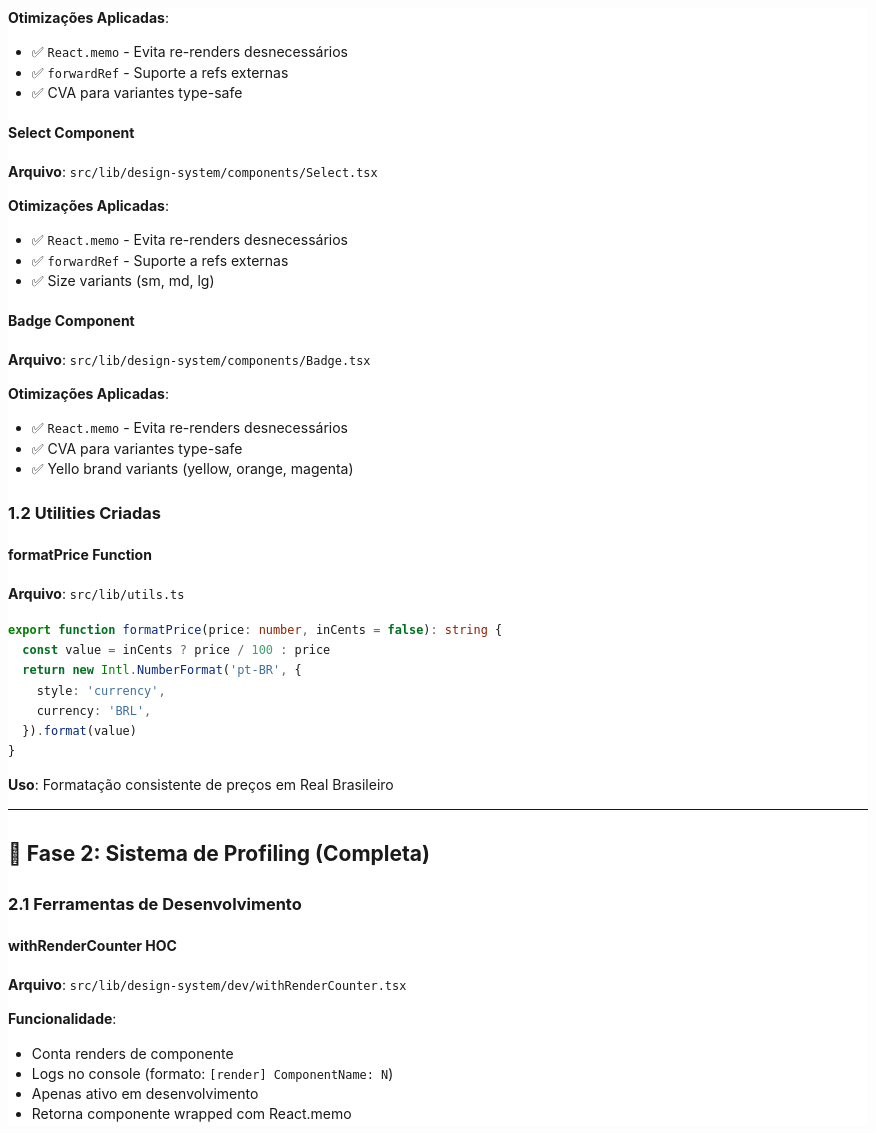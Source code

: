 **Otimizações Aplicadas**:
- ✅ `React.memo` - Evita re-renders desnecessários
- ✅ `forwardRef` - Suporte a refs externas
- ✅ CVA para variantes type-safe

#### Select Component
**Arquivo**: `src/lib/design-system/components/Select.tsx`

**Otimizações Aplicadas**:
- ✅ `React.memo` - Evita re-renders desnecessários
- ✅ `forwardRef` - Suporte a refs externas
- ✅ Size variants (sm, md, lg)

#### Badge Component
**Arquivo**: `src/lib/design-system/components/Badge.tsx`

**Otimizações Aplicadas**:
- ✅ `React.memo` - Evita re-renders desnecessários
- ✅ CVA para variantes type-safe
- ✅ Yello brand variants (yellow, orange, magenta)

### 1.2 Utilities Criadas

#### formatPrice Function
**Arquivo**: `src/lib/utils.ts`

```typescript
export function formatPrice(price: number, inCents = false): string {
  const value = inCents ? price / 100 : price
  return new Intl.NumberFormat('pt-BR', {
    style: 'currency',
    currency: 'BRL',
  }).format(value)
}
```

**Uso**: Formatação consistente de preços em Real Brasileiro

---

## 🎯 Fase 2: Sistema de Profiling (Completa)

### 2.1 Ferramentas de Desenvolvimento

#### withRenderCounter HOC
**Arquivo**: `src/lib/design-system/dev/withRenderCounter.tsx`

**Funcionalidade**:
- Conta renders de componente
- Logs no console (formato: `[render] ComponentName: N`)
- Apenas ativo em desenvolvimento
- Retorna componente wrapped com React.memo
